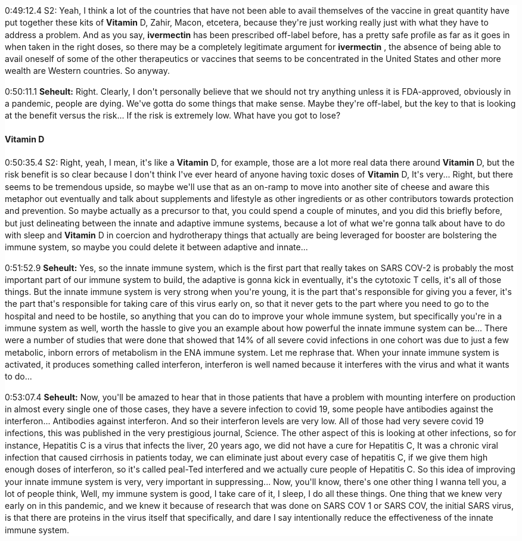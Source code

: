 0:49:12.4 S2: Yeah, I think a lot of the countries that have not been able to avail themselves of the vaccine in great quantity have put together these kits of  **Vitamin**  D, Zahir, Macon, etcetera, because they're just working really just with what they have to address a problem. And as you say,  **ivermectin**  has been prescribed off-label before, has a pretty safe profile as far as it goes in when taken in the right doses, so there may be a completely legitimate argument for  **ivermectin** , the absence of being able to avail oneself of some of the other therapeutics or vaccines that seems to be concentrated in the United States and other more wealth are Western countries. So anyway.

0:50:11.1  **Seheult:**  Right. Clearly, I don't personally believe that we should not try anything unless it is FDA-approved, obviously in a pandemic, people are dying. We've gotta do some things that make sense. Maybe they're off-label, but the key to that is looking at the benefit versus the risk... If the risk is extremely low. What have you got to lose?

#### Vitamin D

0:50:35.4 S2: Right, yeah, I mean, it's like a  **Vitamin**  D, for example, those are a lot more real data there around  **Vitamin**  D, but the risk benefit is so clear because I don't think I've ever heard of anyone having toxic doses of  **Vitamin**  D, It's very... Right, but there seems to be tremendous upside, so maybe we'll use that as an on-ramp to move into another site of cheese and aware this metaphor out eventually and talk about supplements and lifestyle as other ingredients or as other contributors towards protection and prevention. So maybe actually as a precursor to that, you could spend a couple of minutes, and you did this briefly before, but just delineating between the innate and adaptive immune systems, because a lot of what we're gonna talk about have to do with sleep and  **Vitamin**  D in coercion and hydrotherapy things that actually are being leveraged for booster are bolstering the immune system, so maybe you could delete it between adaptive and innate...

0:51:52.9  **Seheult:**  Yes, so the innate immune system, which is the first part that really takes on SARS COV-2 is probably the most important part of our immune system to build, the adaptive is gonna kick in eventually, it's the cytotoxic T cells, it's all of those things. But the innate immune system is very strong when you're young, it is the part that's responsible for giving you a fever, it's the part that's responsible for taking care of this virus early on, so that it never gets to the part where you need to go to the hospital and need to be hostile, so anything that you can do to improve your whole immune system, but specifically you're in a immune system as well, worth the hassle to give you an example about how powerful the innate immune system can be... There were a number of studies that were done that showed that 14% of all severe covid infections in one cohort was due to just a few metabolic, inborn errors of metabolism in the ENA immune system. Let me rephrase that. When your innate immune system is activated, it produces something called interferon, interferon is well named because it interferes with the virus and what it wants to do...

0:53:07.4  **Seheult:**  Now, you'll be amazed to hear that in those patients that have a problem with mounting interfere on production in almost every single one of those cases, they have a severe infection to covid 19, some people have antibodies against the interferon... Antibodies against interferon. And so their interferon levels are very low. All of those had very severe covid 19 infections, this was published in the very prestigious journal, Science. The other aspect of this is looking at other infections, so for instance, Hepatitis C is a virus that infects the liver, 20 years ago, we did not have a cure for Hepatitis C, It was a chronic viral infection that caused cirrhosis in patients today, we can eliminate just about every case of hepatitis C, if we give them high enough doses of interferon, so it's called peal-Ted interfered and we actually cure people of Hepatitis C. So this idea of improving your innate immune system is very, very important in suppressing... Now, you'll know, there's one other thing I wanna tell you, a lot of people think, Well, my immune system is good, I take care of it, I sleep, I do all these things. One thing that we knew very early on in this pandemic, and we knew it because of research that was done on SARS COV 1 or SARS COV, the initial SARS virus, is that there are proteins in the virus itself that specifically, and dare I say intentionally reduce the effectiveness of the innate immune system.
